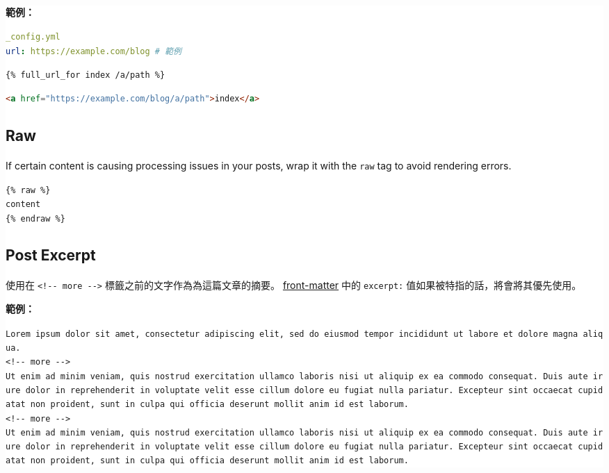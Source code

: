 **範例：**

```yml
_config.yml
url: https://example.com/blog # 範例
```

```
{% full_url_for index /a/path %}
```

```html
<a href="https://example.com/blog/a/path">index</a>
```

## Raw

If certain content is causing processing issues in your posts, wrap it with the `raw` tag to avoid rendering errors.

```
{% raw %}
content
{% endraw %}
```

## Post Excerpt

使用在 `<!-- more -->` 標籤之前的文字作為為這篇文章的摘要。 [front-matter](/docs/front-matter#Settings-amp-Their-Default-Values) 中的 `excerpt:` 值如果被特指的話，將會將其優先使用。

**範例：**

```
Lorem ipsum dolor sit amet, consectetur adipiscing elit, sed do eiusmod tempor incididunt ut labore et dolore magna aliqua.
<!-- more -->
Ut enim ad minim veniam, quis nostrud exercitation ullamco laboris nisi ut aliquip ex ea commodo consequat. Duis aute irure dolor in reprehenderit in voluptate velit esse cillum dolore eu fugiat nulla pariatur. Excepteur sint occaecat cupidatat non proident, sunt in culpa qui officia deserunt mollit anim id est laborum.
<!-- more -->
Ut enim ad minim veniam, quis nostrud exercitation ullamco laboris nisi ut aliquip ex ea commodo consequat. Duis aute irure dolor in reprehenderit in voluptate velit esse cillum dolore eu fugiat nulla pariatur. Excepteur sint occaecat cupidatat non proident, sunt in culpa qui officia deserunt mollit anim id est laborum.
```
